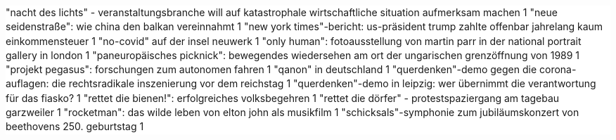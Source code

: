    <td style="text-align:left;"> &quot;nacht des lichts&quot; - veranstaltungsbranche will auf katastrophale wirtschaftliche situation aufmerksam machen </td>
   <td style="text-align:right;"> 1 </td>
  </tr>
  <tr>
   <td style="text-align:left;"> &quot;neue seidenstraße&quot;: wie china den balkan vereinnahmt </td>
   <td style="text-align:right;"> 1 </td>
  </tr>
  <tr>
   <td style="text-align:left;"> &quot;new york times&quot;-bericht: us-präsident trump zahlte offenbar jahrelang kaum einkommensteuer </td>
   <td style="text-align:right;"> 1 </td>
  </tr>
  <tr>
   <td style="text-align:left;"> &quot;no-covid&quot; auf der insel neuwerk </td>
   <td style="text-align:right;"> 1 </td>
  </tr>
  <tr>
   <td style="text-align:left;"> &quot;only human&quot;: fotoausstellung von martin parr in der national portrait gallery in london </td>
   <td style="text-align:right;"> 1 </td>
  </tr>
  <tr>
   <td style="text-align:left;"> &quot;paneuropäisches picknick&quot;: bewegendes wiedersehen am ort der ungarischen grenzöffnung von 1989 </td>
   <td style="text-align:right;"> 1 </td>
  </tr>
  <tr>
   <td style="text-align:left;"> &quot;projekt pegasus&quot;: forschungen zum autonomen fahren </td>
   <td style="text-align:right;"> 1 </td>
  </tr>
  <tr>
   <td style="text-align:left;"> &quot;qanon&quot; in deutschland </td>
   <td style="text-align:right;"> 1 </td>
  </tr>
  <tr>
   <td style="text-align:left;"> &quot;querdenken&quot;-demo gegen die corona-auflagen: die rechtsradikale inszenierung vor dem reichstag </td>
   <td style="text-align:right;"> 1 </td>
  </tr>
  <tr>
   <td style="text-align:left;"> &quot;querdenken&quot;-demo in leipzig: wer übernimmt die verantwortung für das fiasko? </td>
   <td style="text-align:right;"> 1 </td>
  </tr>
  <tr>
   <td style="text-align:left;"> &quot;rettet die bienen!&quot;: erfolgreiches volksbegehren </td>
   <td style="text-align:right;"> 1 </td>
  </tr>
  <tr>
   <td style="text-align:left;"> &quot;rettet die dörfer&quot; - protestspaziergang am tagebau garzweiler </td>
   <td style="text-align:right;"> 1 </td>
  </tr>
  <tr>
   <td style="text-align:left;"> &quot;rocketman&quot;: das wilde leben von elton john als musikfilm </td>
   <td style="text-align:right;"> 1 </td>
  </tr>
  <tr>
   <td style="text-align:left;"> &quot;schicksals&quot;-symphonie zum jubiläumskonzert von beethovens 250. geburtstag </td>
   <td style="text-align:right;"> 1 </td>
  </tr>